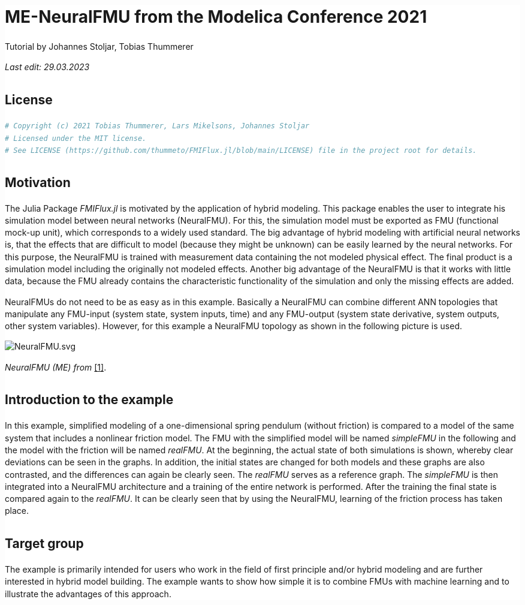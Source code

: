 # ME-NeuralFMU from the Modelica Conference 2021
Tutorial by Johannes Stoljar, Tobias Thummerer

*Last edit: 29.03.2023*

## License


```julia
# Copyright (c) 2021 Tobias Thummerer, Lars Mikelsons, Johannes Stoljar
# Licensed under the MIT license. 
# See LICENSE (https://github.com/thummeto/FMIFlux.jl/blob/main/LICENSE) file in the project root for details.
```

## Motivation
The Julia Package *FMIFlux.jl* is motivated by the application of hybrid modeling. This package enables the user to integrate his simulation model between neural networks (NeuralFMU). For this, the simulation model must be exported as FMU (functional mock-up unit), which corresponds to a widely used standard. The big advantage of hybrid modeling with artificial neural networks is, that the effects that are difficult to model (because they might be unknown) can be easily learned by the neural networks. For this purpose, the NeuralFMU is trained with measurement data containing the not modeled physical effect. The final product is a simulation model including the originally not modeled effects. Another big advantage of the NeuralFMU is that it works with little data, because the FMU already contains the characteristic functionality of the simulation and only the missing effects are added.

NeuralFMUs do not need to be as easy as in this example. Basically a NeuralFMU can combine different ANN topologies that manipulate any FMU-input (system state, system inputs, time) and any FMU-output (system state derivative, system outputs, other system variables). However, for this example a NeuralFMU topology as shown in the following picture is used.

![NeuralFMU.svg](https://github.com/thummeto/FMIFlux.jl/blob/main/docs/src/examples/img/NeuralFMU.svg?raw=true)

*NeuralFMU (ME) from* [[1]](#Source).

## Introduction to the example
In this example, simplified modeling of a one-dimensional spring pendulum (without friction) is compared to a model of the same system that includes a nonlinear friction model. The FMU with the simplified model will be named *simpleFMU* in the following and the model with the friction will be named *realFMU*. At the beginning, the actual state of both simulations is shown, whereby clear deviations can be seen in the graphs. In addition, the initial states are changed for both models and these graphs are also contrasted, and the differences can again be clearly seen. The *realFMU* serves as a reference graph. The *simpleFMU* is then integrated into a NeuralFMU architecture and a training of the entire network is performed. After the training the final state is compared again to the *realFMU*. It can be clearly seen that by using the NeuralFMU, learning of the friction process has taken place.  


## Target group
The example is primarily intended for users who work in the field of first principle and/or hybrid modeling and are further interested in hybrid model building. The example wants to show how simple it is to combine FMUs with machine learning and to illustrate the advantages of this approach.
